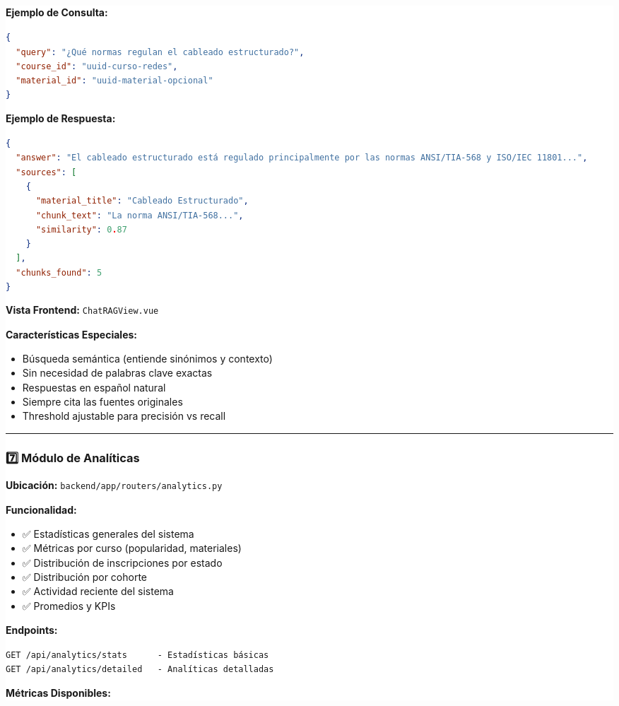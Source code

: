**Ejemplo de Consulta:**
```json
{
  "query": "¿Qué normas regulan el cableado estructurado?",
  "course_id": "uuid-curso-redes",
  "material_id": "uuid-material-opcional"
}
```

**Ejemplo de Respuesta:**
```json
{
  "answer": "El cableado estructurado está regulado principalmente por las normas ANSI/TIA-568 y ISO/IEC 11801...",
  "sources": [
    {
      "material_title": "Cableado Estructurado",
      "chunk_text": "La norma ANSI/TIA-568...",
      "similarity": 0.87
    }
  ],
  "chunks_found": 5
}
```

**Vista Frontend:** `ChatRAGView.vue`

**Características Especiales:**
- Búsqueda semántica (entiende sinónimos y contexto)
- Sin necesidad de palabras clave exactas
- Respuestas en español natural
- Siempre cita las fuentes originales
- Threshold ajustable para precisión vs recall

---

### 7️⃣ Módulo de Analíticas

**Ubicación:** `backend/app/routers/analytics.py`

**Funcionalidad:**
- ✅ Estadísticas generales del sistema
- ✅ Métricas por curso (popularidad, materiales)
- ✅ Distribución de inscripciones por estado
- ✅ Distribución por cohorte
- ✅ Actividad reciente del sistema
- ✅ Promedios y KPIs

**Endpoints:**
```
GET /api/analytics/stats      - Estadísticas básicas
GET /api/analytics/detailed   - Analíticas detalladas
```

**Métricas Disponibles:**
